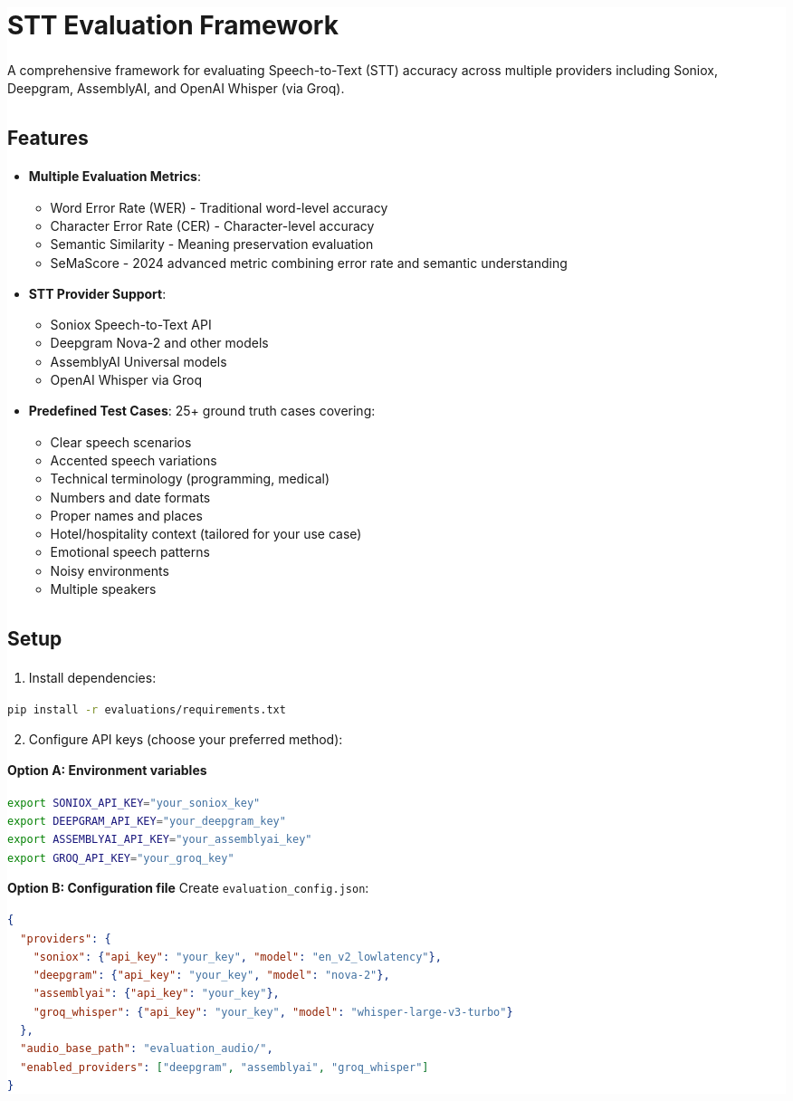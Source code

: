 # STT Evaluation Framework

A comprehensive framework for evaluating Speech-to-Text (STT) accuracy across multiple providers including Soniox, Deepgram, AssemblyAI, and OpenAI Whisper (via Groq).

## Features

- **Multiple Evaluation Metrics**:
  - Word Error Rate (WER) - Traditional word-level accuracy
  - Character Error Rate (CER) - Character-level accuracy  
  - Semantic Similarity - Meaning preservation evaluation
  - SeMaScore - 2024 advanced metric combining error rate and semantic understanding

- **STT Provider Support**:
  - Soniox Speech-to-Text API
  - Deepgram Nova-2 and other models
  - AssemblyAI Universal models
  - OpenAI Whisper via Groq

- **Predefined Test Cases**: 25+ ground truth cases covering:
  - Clear speech scenarios
  - Accented speech variations
  - Technical terminology (programming, medical)
  - Numbers and date formats
  - Proper names and places
  - Hotel/hospitality context (tailored for your use case)
  - Emotional speech patterns
  - Noisy environments
  - Multiple speakers

## Setup

1. Install dependencies:
```bash
pip install -r evaluations/requirements.txt
```

2. Configure API keys (choose your preferred method):

**Option A: Environment variables**
```bash
export SONIOX_API_KEY="your_soniox_key"
export DEEPGRAM_API_KEY="your_deepgram_key" 
export ASSEMBLYAI_API_KEY="your_assemblyai_key"
export GROQ_API_KEY="your_groq_key"
```

**Option B: Configuration file**
Create `evaluation_config.json`:
```json
{
  "providers": {
    "soniox": {"api_key": "your_key", "model": "en_v2_lowlatency"},
    "deepgram": {"api_key": "your_key", "model": "nova-2"}, 
    "assemblyai": {"api_key": "your_key"},
    "groq_whisper": {"api_key": "your_key", "model": "whisper-large-v3-turbo"}
  },
  "audio_base_path": "evaluation_audio/",
  "enabled_providers": ["deepgram", "assemblyai", "groq_whisper"]
}
```
